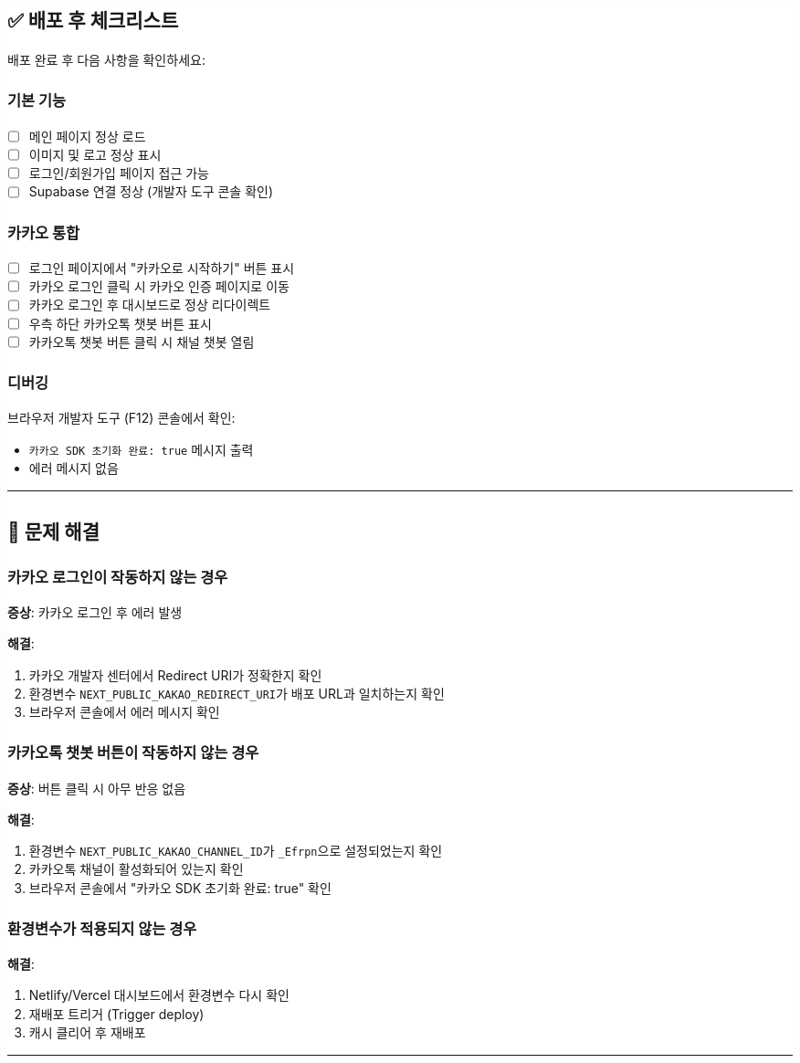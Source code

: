 
## ✅ 배포 후 체크리스트

배포 완료 후 다음 사항을 확인하세요:

### 기본 기능
- [ ] 메인 페이지 정상 로드
- [ ] 이미지 및 로고 정상 표시
- [ ] 로그인/회원가입 페이지 접근 가능
- [ ] Supabase 연결 정상 (개발자 도구 콘솔 확인)

### 카카오 통합
- [ ] 로그인 페이지에서 "카카오로 시작하기" 버튼 표시
- [ ] 카카오 로그인 클릭 시 카카오 인증 페이지로 이동
- [ ] 카카오 로그인 후 대시보드로 정상 리다이렉트
- [ ] 우측 하단 카카오톡 챗봇 버튼 표시
- [ ] 카카오톡 챗봇 버튼 클릭 시 채널 챗봇 열림

### 디버깅
브라우저 개발자 도구 (F12) 콘솔에서 확인:
- `카카오 SDK 초기화 완료: true` 메시지 출력
- 에러 메시지 없음

---

## 🔧 문제 해결

### 카카오 로그인이 작동하지 않는 경우

**증상**: 카카오 로그인 후 에러 발생

**해결**:
1. 카카오 개발자 센터에서 Redirect URI가 정확한지 확인
2. 환경변수 `NEXT_PUBLIC_KAKAO_REDIRECT_URI`가 배포 URL과 일치하는지 확인
3. 브라우저 콘솔에서 에러 메시지 확인

### 카카오톡 챗봇 버튼이 작동하지 않는 경우

**증상**: 버튼 클릭 시 아무 반응 없음

**해결**:
1. 환경변수 `NEXT_PUBLIC_KAKAO_CHANNEL_ID`가 `_Efrpn`으로 설정되었는지 확인
2. 카카오톡 채널이 활성화되어 있는지 확인
3. 브라우저 콘솔에서 "카카오 SDK 초기화 완료: true" 확인

### 환경변수가 적용되지 않는 경우

**해결**:
1. Netlify/Vercel 대시보드에서 환경변수 다시 확인
2. 재배포 트리거 (Trigger deploy)
3. 캐시 클리어 후 재배포

---